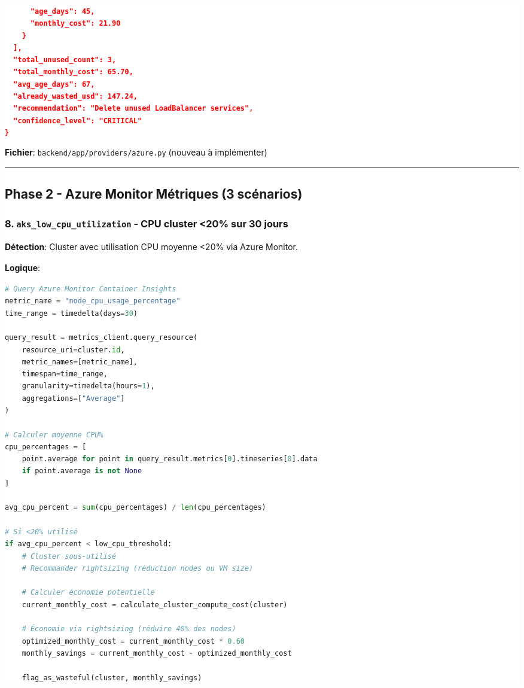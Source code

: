 ```json
      "age_days": 45,
      "monthly_cost": 21.90
    }
  ],
  "total_unused_count": 3,
  "total_monthly_cost": 65.70,
  "avg_age_days": 67,
  "already_wasted_usd": 147.24,
  "recommendation": "Delete unused LoadBalancer services",
  "confidence_level": "CRITICAL"
}
```

**Fichier**: `backend/app/providers/azure.py` (nouveau à implémenter)

---

## Phase 2 - Azure Monitor Métriques (3 scénarios)

### 8. `aks_low_cpu_utilization` - CPU cluster <20% sur 30 jours

**Détection**: Cluster avec utilisation CPU moyenne <20% via Azure Monitor.

**Logique**:
```python
# Query Azure Monitor Container Insights
metric_name = "node_cpu_usage_percentage"
time_range = timedelta(days=30)

query_result = metrics_client.query_resource(
    resource_uri=cluster.id,
    metric_names=[metric_name],
    timespan=time_range,
    granularity=timedelta(hours=1),
    aggregations=["Average"]
)

# Calculer moyenne CPU%
cpu_percentages = [
    point.average for point in query_result.metrics[0].timeseries[0].data
    if point.average is not None
]

avg_cpu_percent = sum(cpu_percentages) / len(cpu_percentages)

# Si <20% utilisé
if avg_cpu_percent < low_cpu_threshold:
    # Cluster sous-utilisé
    # Recommander rightsizing (réduction nodes ou VM size)

    # Calculer économie potentielle
    current_monthly_cost = calculate_cluster_compute_cost(cluster)

    # Économie via rightsizing (réduire 40% des nodes)
    optimized_monthly_cost = current_monthly_cost * 0.60
    monthly_savings = current_monthly_cost - optimized_monthly_cost

    flag_as_wasteful(cluster, monthly_savings)
```

